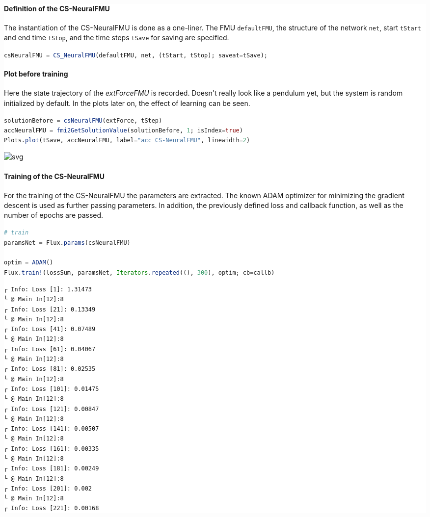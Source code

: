 

#### Definition of the CS-NeuralFMU

The instantiation of the CS-NeuralFMU is done as a one-liner. The FMU `defaultFMU`, the structure of the network `net`, start `tStart` and end time `tStop`, and the time steps `tSave` for saving are specified.


```julia
csNeuralFMU = CS_NeuralFMU(defaultFMU, net, (tStart, tStop); saveat=tSave);
```

#### Plot before training

Here the state trajectory of the *extForceFMU* is recorded. Doesn't really look like a pendulum yet, but the system is random initialized by default. In the plots later on, the effect of learning can be seen.


```julia
solutionBefore = csNeuralFMU(extForce, tStep)
accNeuralFMU = fmi2GetSolutionValue(solutionBefore, 1; isIndex=true)
Plots.plot(tSave, accNeuralFMU, label="acc CS-NeuralFMU", linewidth=2)
```




    
![svg](simple_hybrid_CS_files/simple_hybrid_CS_32_0.svg)
    



#### Training of the CS-NeuralFMU

For the training of the CS-NeuralFMU the parameters are extracted. The known ADAM optimizer for minimizing the gradient descent is used as further passing parameters. In addition, the previously defined loss and callback function, as well as the number of epochs are passed.


```julia
# train
paramsNet = Flux.params(csNeuralFMU)

optim = ADAM()
Flux.train!(lossSum, paramsNet, Iterators.repeated((), 300), optim; cb=callb)
```

    ┌ Info: Loss [1]: 1.31473
    └ @ Main In[12]:8
    ┌ Info: Loss [21]: 0.13349
    └ @ Main In[12]:8
    ┌ Info: Loss [41]: 0.07489
    └ @ Main In[12]:8
    ┌ Info: Loss [61]: 0.04067
    └ @ Main In[12]:8
    ┌ Info: Loss [81]: 0.02535
    └ @ Main In[12]:8
    ┌ Info: Loss [101]: 0.01475
    └ @ Main In[12]:8
    ┌ Info: Loss [121]: 0.00847
    └ @ Main In[12]:8
    ┌ Info: Loss [141]: 0.00507
    └ @ Main In[12]:8
    ┌ Info: Loss [161]: 0.00335
    └ @ Main In[12]:8
    ┌ Info: Loss [181]: 0.00249
    └ @ Main In[12]:8
    ┌ Info: Loss [201]: 0.002
    └ @ Main In[12]:8
    ┌ Info: Loss [221]: 0.00168